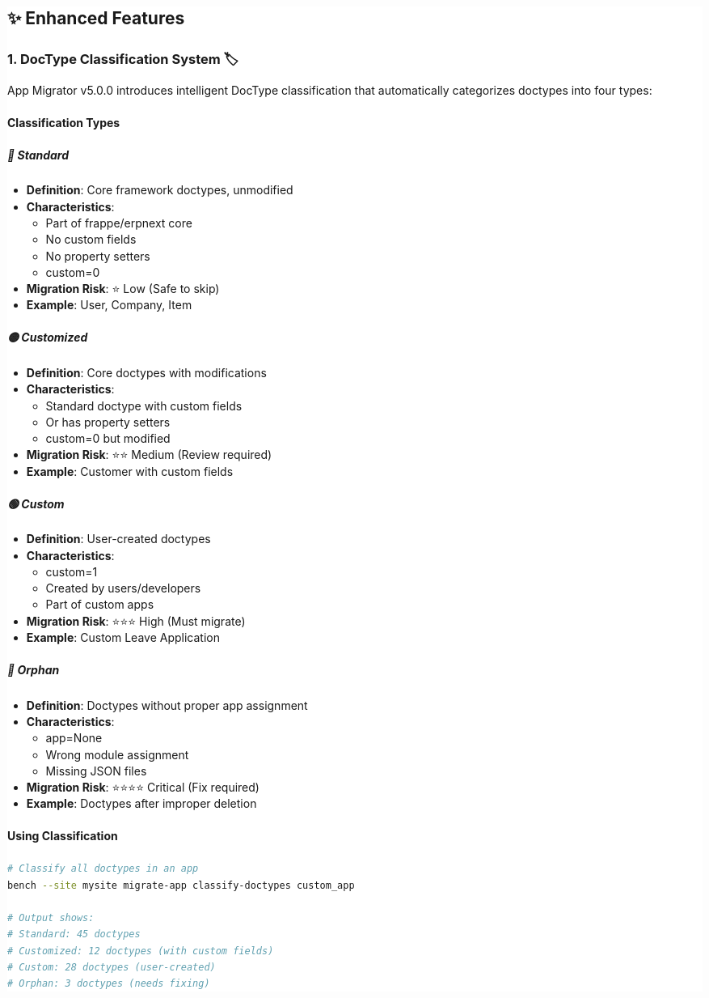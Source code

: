 
## ✨ Enhanced Features

### 1. DocType Classification System 🏷️

App Migrator v5.0.0 introduces intelligent DocType classification that automatically categorizes doctypes into four types:

#### Classification Types

##### 🔵 Standard
- **Definition**: Core framework doctypes, unmodified
- **Characteristics**:
  - Part of frappe/erpnext core
  - No custom fields
  - No property setters
  - custom=0
- **Migration Risk**: ⭐ Low (Safe to skip)
- **Example**: User, Company, Item

##### 🟡 Customized
- **Definition**: Core doctypes with modifications
- **Characteristics**:
  - Standard doctype with custom fields
  - Or has property setters
  - custom=0 but modified
- **Migration Risk**: ⭐⭐ Medium (Review required)
- **Example**: Customer with custom fields

##### 🟢 Custom
- **Definition**: User-created doctypes
- **Characteristics**:
  - custom=1
  - Created by users/developers
  - Part of custom apps
- **Migration Risk**: ⭐⭐⭐ High (Must migrate)
- **Example**: Custom Leave Application

##### 🔴 Orphan
- **Definition**: Doctypes without proper app assignment
- **Characteristics**:
  - app=None
  - Wrong module assignment
  - Missing JSON files
- **Migration Risk**: ⭐⭐⭐⭐ Critical (Fix required)
- **Example**: Doctypes after improper deletion

#### Using Classification

```bash
# Classify all doctypes in an app
bench --site mysite migrate-app classify-doctypes custom_app

# Output shows:
# Standard: 45 doctypes
# Customized: 12 doctypes (with custom fields)
# Custom: 28 doctypes (user-created)
# Orphan: 3 doctypes (needs fixing)
```
